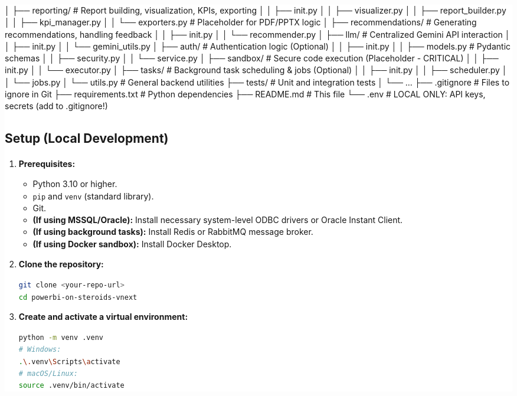 │ ├── reporting/ # Report building, visualization, KPIs, exporting
│ │ ├── init.py
│ │ ├── visualizer.py
│ │ ├── report_builder.py
│ │ ├── kpi_manager.py
│ │ └── exporters.py # Placeholder for PDF/PPTX logic
│ ├── recommendations/ # Generating recommendations, handling feedback
│ │ ├── init.py
│ │ └── recommender.py
│ ├── llm/ # Centralized Gemini API interaction
│ │ ├── init.py
│ │ └── gemini_utils.py
│ ├── auth/ # Authentication logic (Optional)
│ │ ├── init.py
│ │ ├── models.py # Pydantic schemas
│ │ ├── security.py
│ │ └── service.py
│ ├── sandbox/ # Secure code execution (Placeholder - CRITICAL)
│ │ ├── init.py
│ │ └── executor.py
│ ├── tasks/ # Background task scheduling & jobs (Optional)
│ │ ├── init.py
│ │ ├── scheduler.py
│ │ └── jobs.py
│ └── utils.py # General backend utilities
├── tests/ # Unit and integration tests
│ └── ...
├── .gitignore # Files to ignore in Git
├── requirements.txt # Python dependencies
├── README.md # This file
└── .env # LOCAL ONLY: API keys, secrets (add to .gitignore!)
## Setup (Local Development)

1.  **Prerequisites:**
    *   Python 3.10 or higher.
    *   `pip` and `venv` (standard library).
    *   Git.
    *   **(If using MSSQL/Oracle):** Install necessary system-level ODBC drivers or Oracle Instant Client.
    *   **(If using background tasks):** Install Redis or RabbitMQ message broker.
    *   **(If using Docker sandbox):** Install Docker Desktop.

2.  **Clone the repository:**
    ```bash
    git clone <your-repo-url>
    cd powerbi-on-steroids-vnext
    ```

3.  **Create and activate a virtual environment:**
    ```bash
    python -m venv .venv
    # Windows:
    .\.venv\Scripts\activate
    # macOS/Linux:
    source .venv/bin/activate
    ```
